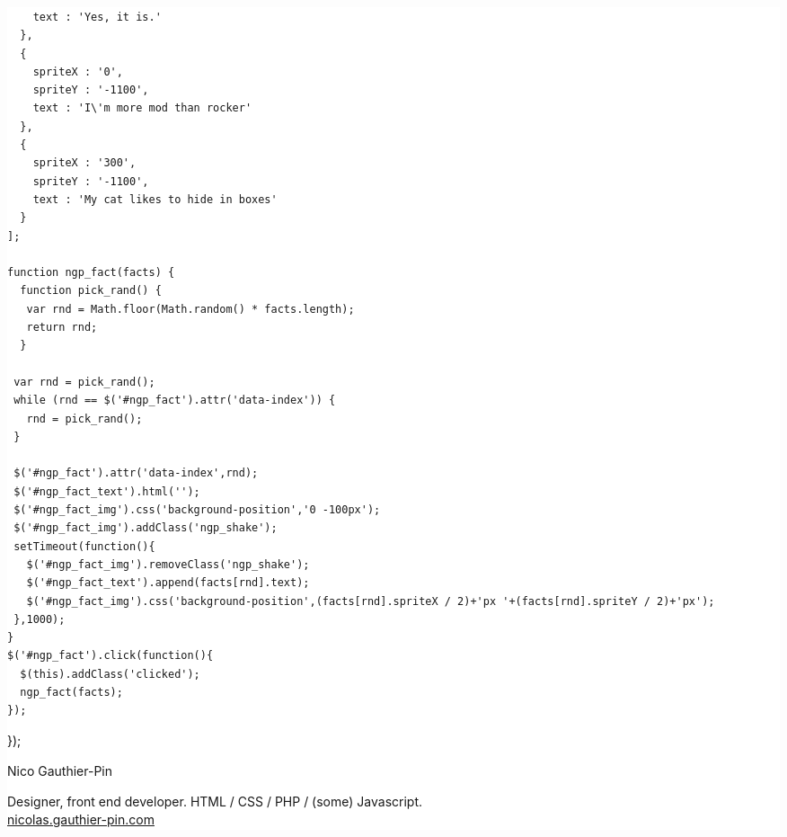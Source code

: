       	text : 'Yes, it is.'
      },
      {
      	spriteX : '0',
      	spriteY : '-1100',
      	text : 'I\'m more mod than rocker'     	
      },
      {
      	spriteX : '300',
      	spriteY : '-1100',
      	text : 'My cat likes to hide in boxes'     	
      }
	];

	function ngp_fact(facts) {
  	  function pick_rand() {
	   var rnd = Math.floor(Math.random() * facts.length); 
	   return rnd;
	  }

	 var rnd = pick_rand();
	 while (rnd == $('#ngp_fact').attr('data-index')) {
       rnd = pick_rand();
     }
     
     $('#ngp_fact').attr('data-index',rnd);
     $('#ngp_fact_text').html('');
     $('#ngp_fact_img').css('background-position','0 -100px');
     $('#ngp_fact_img').addClass('ngp_shake');
     setTimeout(function(){
       $('#ngp_fact_img').removeClass('ngp_shake');
	   $('#ngp_fact_text').append(facts[rnd].text);
       $('#ngp_fact_img').css('background-position',(facts[rnd].spriteX / 2)+'px '+(facts[rnd].spriteY / 2)+'px');
     },1000);
	}
    $('#ngp_fact').click(function(){
	  $(this).addClass('clicked');    
      ngp_fact(facts);
    });
  });
</script>



<div id="ngp_logo" src="/assets/images/ngp.jpg">Nico Gauthier-Pin</div>

Designer, front end developer. HTML / CSS / PHP / (some) Javascript.<br><a href="http://nicolas.gauthier-pin.com">nicolas.gauthier-pin.com</a>

<div id="ngp_fact"><div id="ngp_fact_img" style="background-position: 0 -100px;"></div><div id="ngp_fact_text"></div></div>